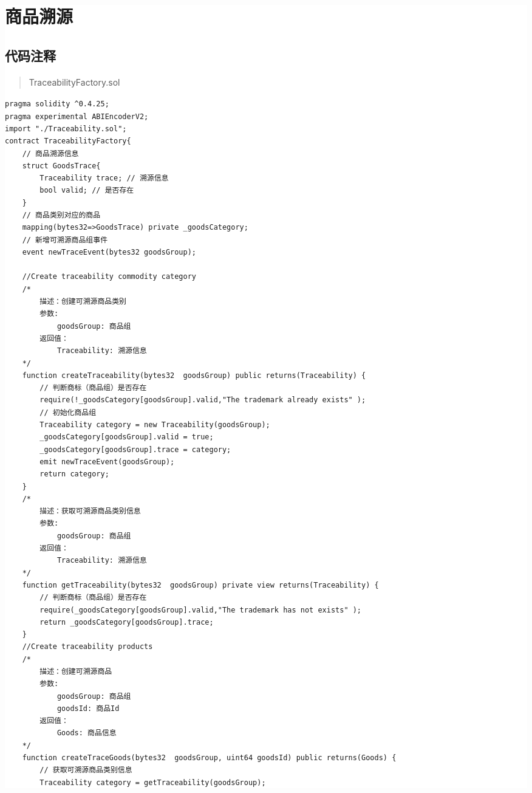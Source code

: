 # 商品溯源

## 代码注释

> TraceabilityFactory.sol 
```solidity
pragma solidity ^0.4.25;
pragma experimental ABIEncoderV2;
import "./Traceability.sol";
contract TraceabilityFactory{
    // 商品溯源信息
    struct GoodsTrace{
        Traceability trace; // 溯源信息
        bool valid; // 是否存在
    }
    // 商品类别对应的商品
    mapping(bytes32=>GoodsTrace) private _goodsCategory; 
	// 新增可溯源商品组事件
    event newTraceEvent(bytes32 goodsGroup);
	
    //Create traceability commodity category
    /*
        描述：创建可溯源商品类别
        参数:
            goodsGroup: 商品组
        返回值：
            Traceability: 溯源信息
    */
    function createTraceability(bytes32  goodsGroup) public returns(Traceability) {
        // 判断商标（商品组）是否存在
        require(!_goodsCategory[goodsGroup].valid,"The trademark already exists" );
        // 初始化商品组
        Traceability category = new Traceability(goodsGroup);
        _goodsCategory[goodsGroup].valid = true;
        _goodsCategory[goodsGroup].trace = category;
        emit newTraceEvent(goodsGroup);
        return category;
    }
    /*
        描述：获取可溯源商品类别信息
        参数:
            goodsGroup: 商品组
        返回值：
            Traceability: 溯源信息
    */
    function getTraceability(bytes32  goodsGroup) private view returns(Traceability) {
        // 判断商标（商品组）是否存在
        require(_goodsCategory[goodsGroup].valid,"The trademark has not exists" );
        return _goodsCategory[goodsGroup].trace;
    }
    //Create traceability products    
    /*
        描述：创建可溯源商品
        参数:
            goodsGroup: 商品组
            goodsId: 商品Id
        返回值：
            Goods: 商品信息
    */
    function createTraceGoods(bytes32  goodsGroup, uint64 goodsId) public returns(Goods) {
        // 获取可溯源商品类别信息
        Traceability category = getTraceability(goodsGroup);
```